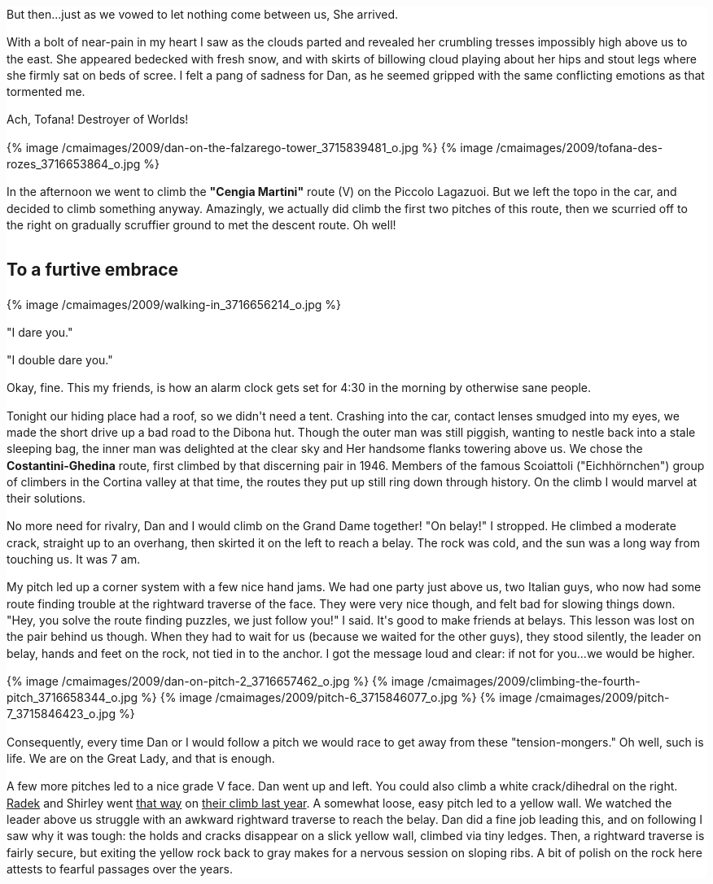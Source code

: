 But then...just as we vowed to let nothing come between us, She arrived.

With a bolt of near-pain in my heart I saw as the clouds parted and revealed her crumbling tresses impossibly high above us to the east. She appeared bedecked with fresh snow, and with skirts of billowing cloud playing about her hips and stout legs where she firmly sat on beds of scree. I felt a pang of sadness for Dan, as he seemed gripped with the same conflicting emotions as that tormented me.

Ach, Tofana! Destroyer of Worlds!

{% image /cmaimages/2009/dan-on-the-falzarego-tower_3715839481_o.jpg %}
{% image /cmaimages/2009/tofana-des-rozes_3716653864_o.jpg %}

In the afternoon we went to climb the <b>"Cengia Martini"</b> route (V) on the Piccolo Lagazuoi. But we left the topo in the car, and decided to climb something anyway. Amazingly, we actually did climb the first two pitches of this route, then we scurried off to the right on gradually scruffier ground to met the descent route. Oh well!

To a furtive embrace
---

{% image /cmaimages/2009/walking-in_3716656214_o.jpg %}

"I dare you."

"I double dare you."

Okay, fine. This my friends, is how an alarm clock gets set for 4:30 in the morning by otherwise sane people.

Tonight our hiding place had a roof, so we didn't need a tent. Crashing into the car, contact lenses smudged into my eyes, we made the short drive up a bad road to the Dibona hut. Though the outer man was still piggish, wanting to nestle back into a stale sleeping bag, the inner man was delighted at the clear sky and Her handsome flanks towering above us. We chose the <b>Costantini-Ghedina</b> route, first climbed by that discerning pair in 1946. Members of the famous Scoiattoli ("Eichhörnchen") group of climbers in the Cortina valley at that time, the routes they put up still ring down through history. On the climb I would marvel at their solutions.

No more need for rivalry, Dan and I would climb on the Grand Dame together! "On belay!" I stropped. He climbed a moderate crack, straight up to an overhang, then skirted it on the left to reach a belay. The rock was cold, and the sun was a long way from touching us. It was 7 am.

My pitch led up a corner system with a few nice hand jams. We had one party just above us, two Italian guys, who now had some route finding trouble at the rightward traverse of the face. They were very nice though, and felt bad for slowing things down. "Hey, you solve the route finding puzzles, we just follow you!" I said. It's good to make friends at belays. This lesson was lost on the pair behind us though. When they had to wait for us (because we waited for the other guys), they stood silently, the leader on belay, hands and feet on the rock, not tied in to the anchor. I got the message loud and clear: if not for you...we would be higher.

{% image /cmaimages/2009/dan-on-pitch-2_3716657462_o.jpg %}
{% image /cmaimages/2009/climbing-the-fourth-pitch_3716658344_o.jpg %}
{% image /cmaimages/2009/pitch-6_3715846077_o.jpg %}
{% image /cmaimages/2009/pitch-7_3715846423_o.jpg %}

Consequently, every time Dan or I would follow a pitch we would race to get away from these "tension-mongers." Oh well, such is life. We are on the Great Lady, and that is enough.

A few more pitches led to a nice grade V face. Dan went up and left. You could also climb a white crack/dihedral on the right. <a href="https://www.summitpost.org/user_page.php?user_id=794">Radek</a> and Shirley went <a href="https://www.summitpost.org/view_object.php?object_id=452675&context_id=186412">that way</a> on <a href="https://www.summitpost.org/trip-report/455263/euro-sampler.html#chapter_6">their climb last year</a>. A somewhat loose, easy pitch led to a yellow wall. We watched the leader above us struggle with an awkward rightward traverse to reach the belay. Dan did a fine job leading this, and on following I saw why it was tough: the holds and cracks disappear on a slick yellow wall, climbed via tiny ledges. Then, a rightward traverse is fairly secure, but exiting the yellow rock back to gray makes for a nervous session on sloping ribs. A bit of polish on the rock here attests to fearful passages over the years.
